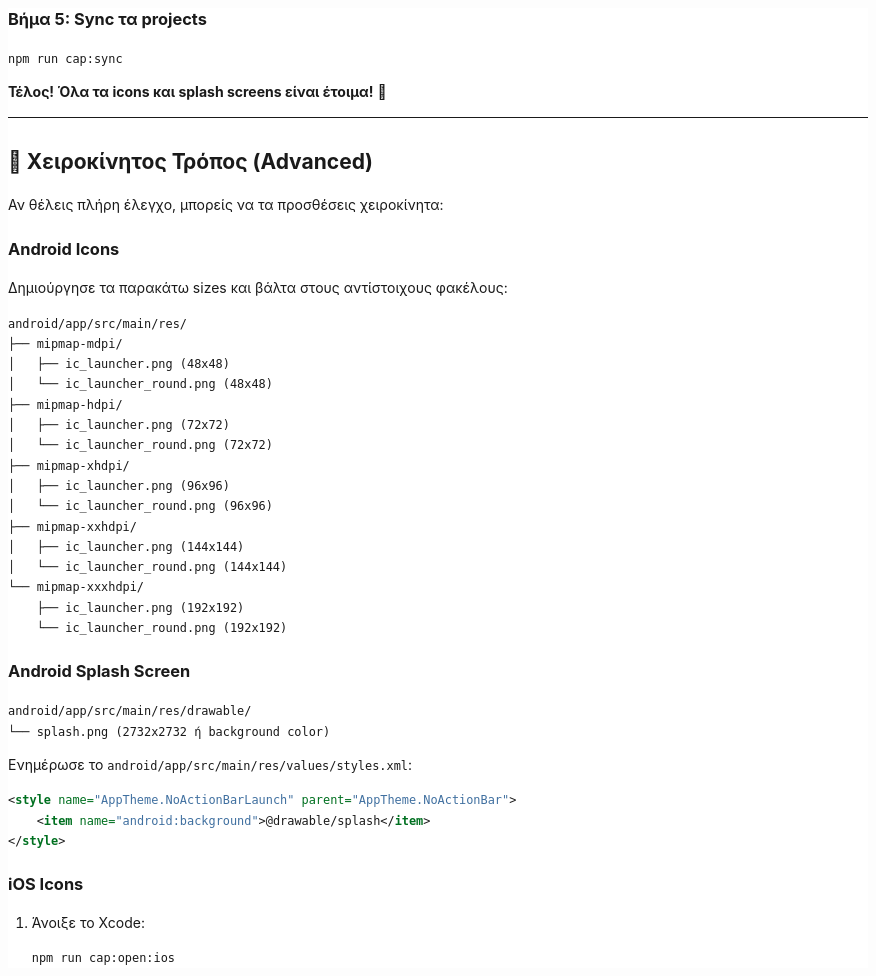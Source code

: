 ### Βήμα 5: Sync τα projects

```bash
npm run cap:sync
```

**Τέλος! Όλα τα icons και splash screens είναι έτοιμα!** 🎉

---

## 🎨 Χειροκίνητος Τρόπος (Advanced)

Αν θέλεις πλήρη έλεγχο, μπορείς να τα προσθέσεις χειροκίνητα:

### Android Icons

Δημιούργησε τα παρακάτω sizes και βάλτα στους αντίστοιχους φακέλους:

```
android/app/src/main/res/
├── mipmap-mdpi/
│   ├── ic_launcher.png (48x48)
│   └── ic_launcher_round.png (48x48)
├── mipmap-hdpi/
│   ├── ic_launcher.png (72x72)
│   └── ic_launcher_round.png (72x72)
├── mipmap-xhdpi/
│   ├── ic_launcher.png (96x96)
│   └── ic_launcher_round.png (96x96)
├── mipmap-xxhdpi/
│   ├── ic_launcher.png (144x144)
│   └── ic_launcher_round.png (144x144)
└── mipmap-xxxhdpi/
    ├── ic_launcher.png (192x192)
    └── ic_launcher_round.png (192x192)
```

### Android Splash Screen

```
android/app/src/main/res/drawable/
└── splash.png (2732x2732 ή background color)
```

Ενημέρωσε το `android/app/src/main/res/values/styles.xml`:

```xml
<style name="AppTheme.NoActionBarLaunch" parent="AppTheme.NoActionBar">
    <item name="android:background">@drawable/splash</item>
</style>
```

### iOS Icons

1. Άνοιξε το Xcode:
   ```bash
   npm run cap:open:ios
   ```
